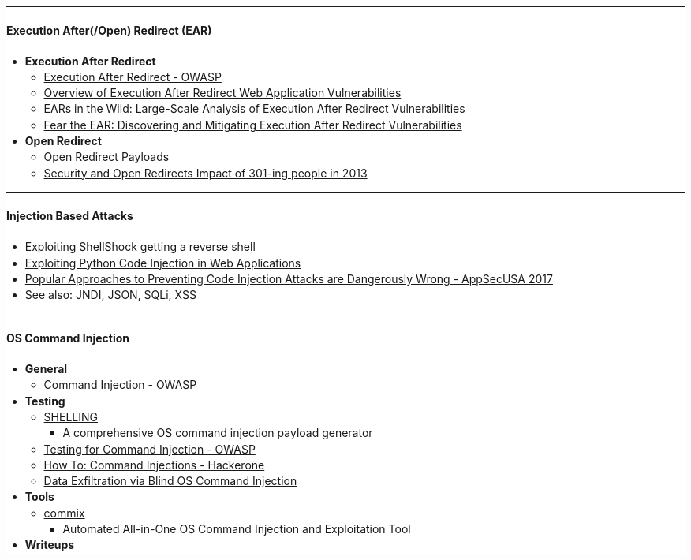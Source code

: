 


------------------
#### <a name="ear">Execution After(/Open) Redirect (EAR)
* **Execution After Redirect**
	* [Execution After Redirect - OWASP](https://www.owasp.org/index.php/Execution_After_Redirect_(EAR))
	* [Overview of Execution After Redirect Web Application Vulnerabilities](https://adamdoupe.com/blog/2011/04/20/overview-of-execution-after-redirect-web-application-vulnerabilities/)
	* [EARs in the Wild: Large-Scale Analysis of Execution After Redirect Vulnerabilities](https://www.cs.ucsb.edu/~vigna/publications/2013_SAC_EARdetect.pdf)
	* [Fear the EAR: Discovering and Mitigating Execution After Redirect Vulnerabilities](http://cs.ucsb.edu/~bboe/public/pubs/fear-the-ear-ccs2011.pdf)
* **Open Redirect**
	* [Open Redirect Payloads](https://github.com/cujanovic/Open-Redirect-Payloads)
	* [Security and Open Redirects  Impact of 301-ing people in 2013](https://makensi.es/rvl/openredirs/#/)




-------------------
#### <a name="ija">Injection Based Attacks</a>
* [Exploiting ShellShock getting a reverse shell](http://www.fantaghost.com/exploiting-shellshock-getting-reverse-shell)
* [Exploiting Python Code Injection in Web Applications](https://sethsec.blogspot.com/2016/11/exploiting-python-code-injection-in-web.html)
* [Popular Approaches to Preventing Code Injection Attacks are Dangerously Wrong - AppSecUSA 2017](https://www.youtube.com/watch?v=GjK0bB4K2zA&app=desktop)
* See also: JNDI, JSON, SQLi, XSS



-------------------
#### OS Command Injection
* **General**
	* [Command Injection - OWASP](https://www.owasp.org/index.php/Command_Injection)
* **Testing**
	* [SHELLING](https://github.com/ewilded/shelling)
		* A comprehensive OS command injection payload generator
	* [Testing for Command Injection - OWASP](https://www.owasp.org/index.php/Testing_for_Command_Injection_(OTG-INPVAL-013))
	* [How To: Command Injections - Hackerone](https://www.hackerone.com/blog/how-to-command-injections)
	* [Data Exfiltration via Blind OS Command Injection](https://www.contextis.com/blog/data-exfiltration-via-blind-os-command-injection)
* **Tools**
	* [commix](https://github.com/stasinopoulos/commix)
		* Automated All-in-One OS Command Injection and Exploitation Tool
* **Writeups**




